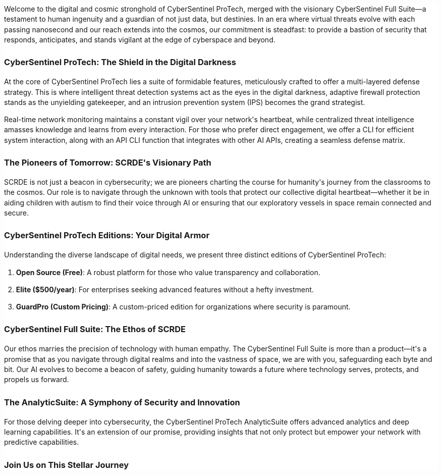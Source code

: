 Welcome to the digital and cosmic stronghold of CyberSentinel ProTech, merged with the visionary CyberSentinel Full Suite—a testament to human ingenuity and a guardian of not just data, but destinies. In an era where virtual threats evolve with each passing nanosecond and our reach extends into the cosmos, our commitment is steadfast: to provide a bastion of security that responds, anticipates, and stands vigilant at the edge of cyberspace and beyond.

### CyberSentinel ProTech: The Shield in the Digital Darkness

At the core of CyberSentinel ProTech lies a suite of formidable features, meticulously crafted to offer a multi-layered defense strategy. This is where intelligent threat detection systems act as the eyes in the digital darkness, adaptive firewall protection stands as the unyielding gatekeeper, and an intrusion prevention system (IPS) becomes the grand strategist.

Real-time network monitoring maintains a constant vigil over your network's heartbeat, while centralized threat intelligence amasses knowledge and learns from every interaction. For those who prefer direct engagement, we offer a CLI for efficient system interaction, along with an API CLI function that integrates with other AI APIs, creating a seamless defense matrix.

### The Pioneers of Tomorrow: SCRDE's Visionary Path

SCRDE is not just a beacon in cybersecurity; we are pioneers charting the course for humanity's journey from the classrooms to the cosmos. Our role is to navigate through the unknown with tools that protect our collective digital heartbeat—whether it be in aiding children with autism to find their voice through AI or ensuring that our exploratory vessels in space remain connected and secure.

### CyberSentinel ProTech Editions: Your Digital Armor

Understanding the diverse landscape of digital needs, we present three distinct editions of CyberSentinel ProTech:

1. **Open Source (Free)**: A robust platform for those who value transparency and collaboration.
   
2. **Elite ($500/year)**: For enterprises seeking advanced features without a hefty investment.

3. **GuardPro (Custom Pricing)**: A custom-priced edition for organizations where security is paramount.

### CyberSentinel Full Suite: The Ethos of SCRDE

Our ethos marries the precision of technology with human empathy. The CyberSentinel Full Suite is more than a product—it's a promise that as you navigate through digital realms and into the vastness of space, we are with you, safeguarding each byte and bit. Our AI evolves to become a beacon of safety, guiding humanity towards a future where technology serves, protects, and propels us forward.

### The AnalyticSuite: A Symphony of Security and Innovation

For those delving deeper into cybersecurity, the CyberSentinel ProTech AnalyticSuite offers advanced analytics and deep learning capabilities. It's an extension of our promise, providing insights that not only protect but empower your network with predictive capabilities.

### Join Us on This Stellar Journey
